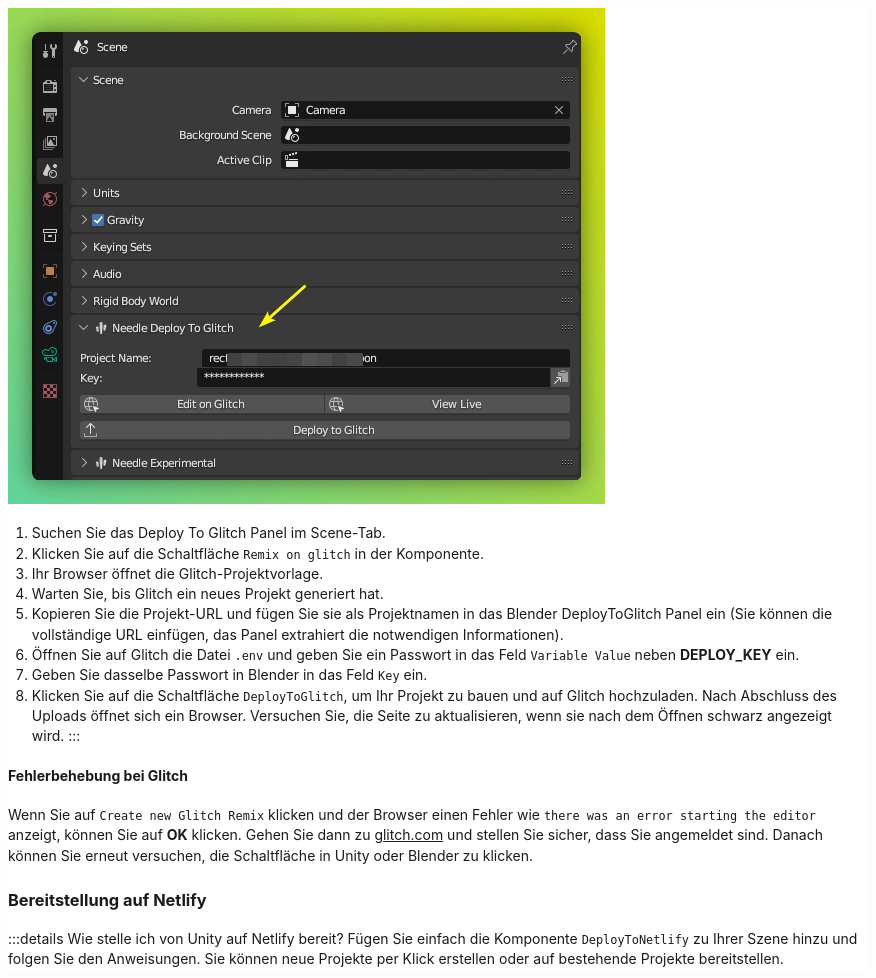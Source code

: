 ![Deploy To Glitch Komponente von Blender](/blender/deploy_to_glitch.webp)

1) Suchen Sie das Deploy To Glitch Panel im Scene-Tab.
2) Klicken Sie auf die Schaltfläche ``Remix on glitch`` in der Komponente.
3) Ihr Browser öffnet die Glitch-Projektvorlage.
4) Warten Sie, bis Glitch ein neues Projekt generiert hat.
5) Kopieren Sie die Projekt-URL und fügen Sie sie als Projektnamen in das Blender DeployToGlitch Panel ein (Sie können die vollständige URL einfügen, das Panel extrahiert die notwendigen Informationen).
6) Öffnen Sie auf Glitch die Datei ``.env`` und geben Sie ein Passwort in das Feld ``Variable Value`` neben **DEPLOY_KEY** ein.
7) Geben Sie dasselbe Passwort in Blender in das Feld `Key` ein.
8) Klicken Sie auf die Schaltfläche `DeployToGlitch`, um Ihr Projekt zu bauen und auf Glitch hochzuladen. Nach Abschluss des Uploads öffnet sich ein Browser. Versuchen Sie, die Seite zu aktualisieren, wenn sie nach dem Öffnen schwarz angezeigt wird.
:::

#### Fehlerbehebung bei Glitch

Wenn Sie auf `Create new Glitch Remix` klicken und der Browser einen Fehler wie `there was an error starting the editor` anzeigt, können Sie auf **OK** klicken. Gehen Sie dann zu [glitch.com](https://glitch.com/) und stellen Sie sicher, dass Sie angemeldet sind. Danach können Sie erneut versuchen, die Schaltfläche in Unity oder Blender zu klicken.

### Bereitstellung auf Netlify
:::details Wie stelle ich von Unity auf Netlify bereit?
Fügen Sie einfach die Komponente `DeployToNetlify` zu Ihrer Szene hinzu und folgen Sie den Anweisungen. Sie können neue Projekte per Klick erstellen oder auf bestehende Projekte bereitstellen.
